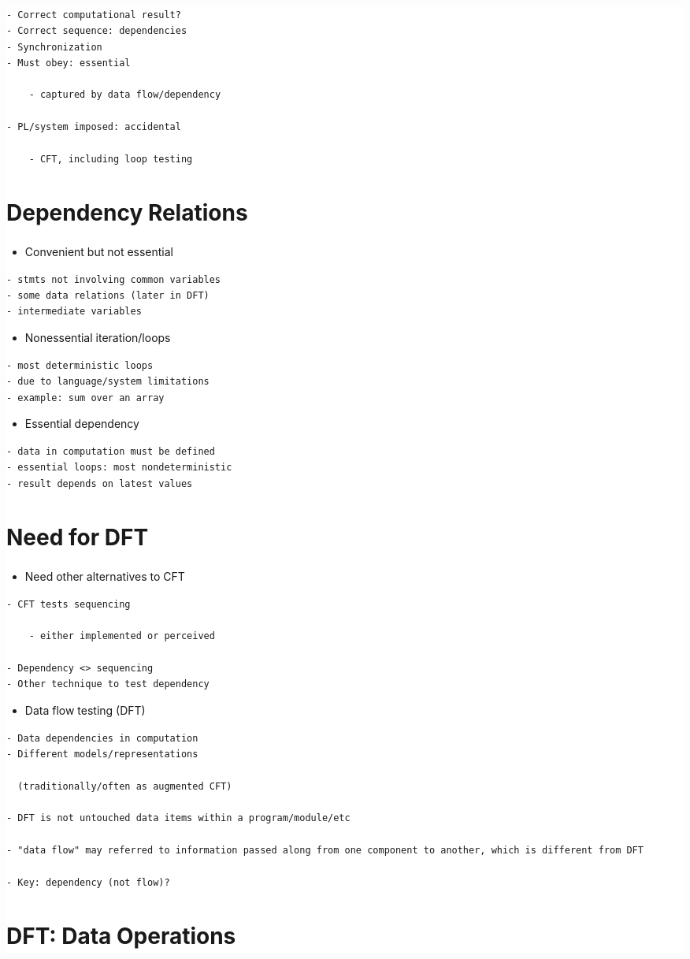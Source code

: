 	- Correct computational result?
	- Correct sequence: dependencies
	- Synchronization
	- Must obey: essential

		- captured by data flow/dependency

	- PL/system imposed: accidental

		- CFT, including loop testing

# Dependency Relations

-	 Convenient but not essential

	- stmts not involving common variables
	- some data relations (later in DFT)
	- intermediate variables

-	 Nonessential iteration/loops

	- most deterministic loops
	- due to language/system limitations
	- example: sum over an array

-	 Essential dependency

	- data in computation must be defined
	- essential loops: most nondeterministic
	- result depends on latest values

# Need for DFT

-	 Need other alternatives to CFT

	- CFT tests sequencing

		- either implemented or perceived

	- Dependency <> sequencing
	- Other technique to test dependency

-	 Data flow testing (DFT)

	- Data dependencies in computation
	- Different models/representations

	  (traditionally/often as augmented CFT)

	- DFT is not untouched data items within a program/module/etc

	- "data flow" may referred to information passed along from one component to another, which is different from DFT

	- Key: dependency (not flow)?

# DFT: Data Operations
